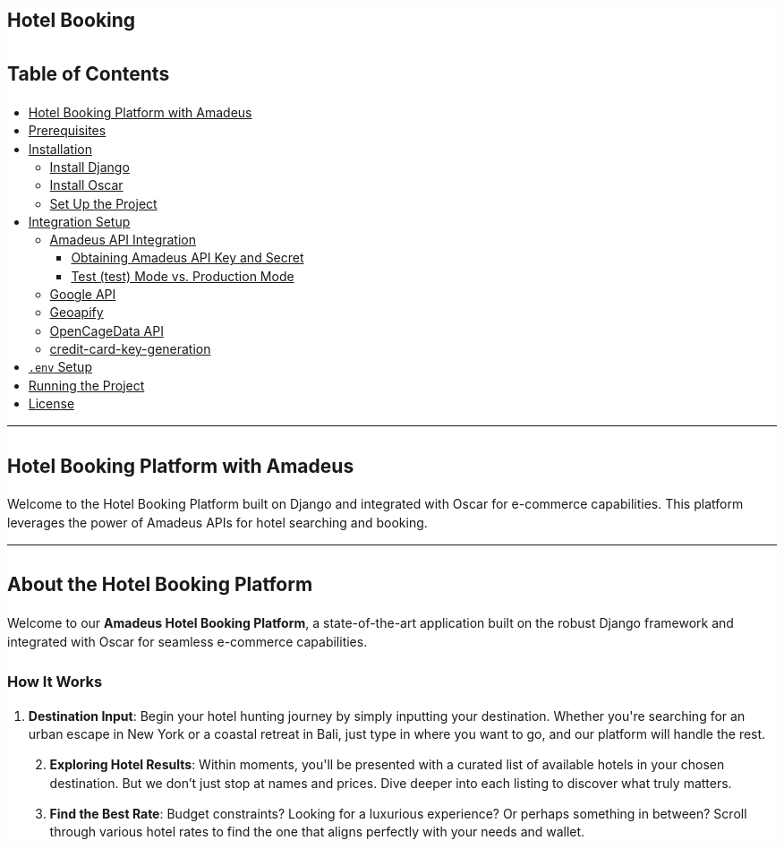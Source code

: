 Hotel Booking
---

## Table of Contents

- [Hotel Booking Platform with Amadeus](#hotel-booking-platform-with-amadeus) 
- [Prerequisites](#prerequisites)
- [Installation](#installation)
  - [Install Django](#install-django)
  - [Install Oscar](#install-oscar)
  - [Set Up the Project](#set-up-the-project)
- [Integration Setup](#integration-setup)
  - [Amadeus API Integration](#amadeus-api-integration)
    - [Obtaining Amadeus API Key and Secret](#obtaining-amadeus-api-key-and-secret)
    - [Test (test) Mode vs. Production Mode](#test-test-mode-vs-production-mode)
  - [Google API](#google-api)
  - [Geoapify](#geoapify)
  - [OpenCageData API](#opencagedata-api)
  - [credit-card-key-generation](#credit-card-key-generation)
- [`.env` Setup](#env-setup)
- [Running the Project](#running-the-project)
- [License](#license)

---

## Hotel Booking Platform with Amadeus

Welcome to the Hotel Booking Platform built on Django and integrated with Oscar for e-commerce capabilities. This platform leverages the power of Amadeus APIs for hotel searching and booking.

---
## About the Hotel Booking Platform

Welcome to our **Amadeus Hotel Booking Platform**, a state-of-the-art application built on the robust Django framework and integrated with Oscar for seamless e-commerce capabilities.

### How It Works

1. **Destination Input**:
   Begin your hotel hunting journey by simply inputting your destination. Whether you're searching for an urban escape in New York or a coastal retreat in Bali, just type in where you want to go, and our platform will handle the rest.

   2. **Exploring Hotel Results**:
      Within moments, you'll be presented with a curated list of available hotels in your chosen destination. But we don’t just stop at names and prices. Dive deeper into each listing to discover what truly matters.

   3. **Find the Best Rate**:
      Budget constraints? Looking for a luxurious experience? Or perhaps something in between? Scroll through various hotel rates to find the one that aligns perfectly with your needs and wallet.
